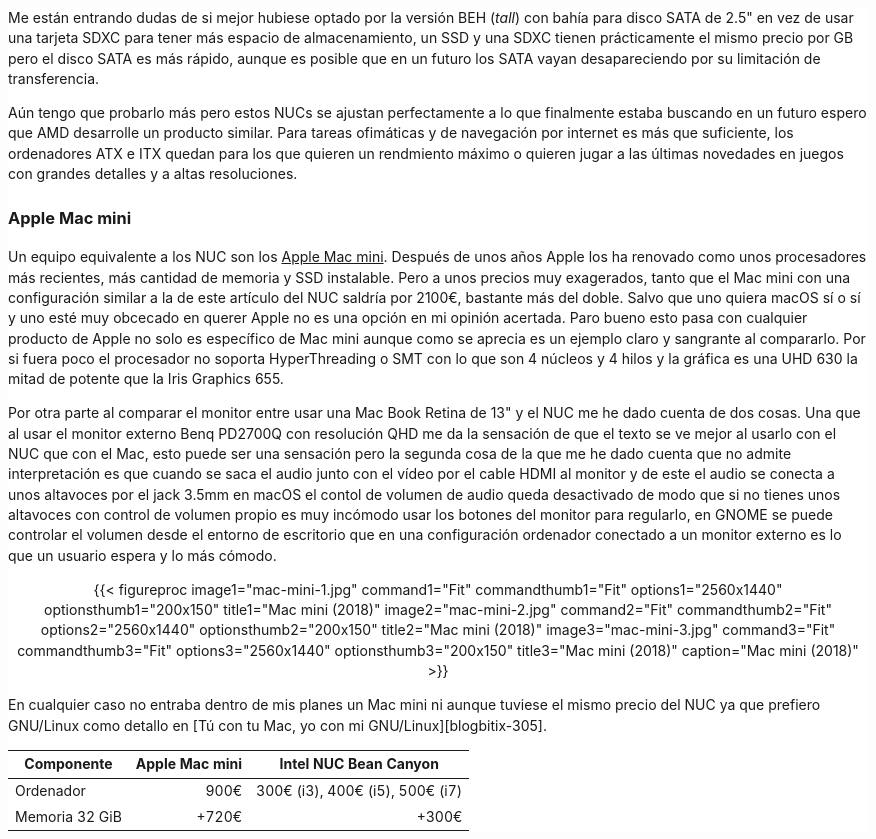 Me están entrando dudas de si mejor hubiese optado por la versión BEH (_tall_) con bahía para disco SATA de 2.5" en vez de usar una tarjeta SDXC para tener más espacio de almacenamiento, un SSD y una SDXC tienen prácticamente el mismo precio por GB pero el disco SATA es más rápido, aunque es posible que en un futuro los SATA vayan desapareciendo por su limitación de transferencia.

Aún tengo que probarlo más pero estos NUCs se ajustan perfectamente a lo que finalmente estaba buscando en un futuro espero que AMD desarrolle un producto similar. Para tareas ofimáticas y de navegación por internet es más que suficiente, los ordenadores ATX e ITX quedan para los que quieren un rendmiento máximo o quieren jugar a las últimas novedades en juegos con grandes detalles y a altas resoluciones.

### Apple Mac mini

Un equipo equivalente a los NUC son los [Apple Mac mini](https://www.apple.com/es/mac-mini/). Después de unos años Apple los ha renovado como unos procesadores más recientes, más cantidad de memoria y SSD instalable. Pero a unos precios muy exagerados, tanto que el Mac mini con una configuración similar a la de este artículo del NUC saldría por 2100€, bastante más del doble. Salvo que uno quiera macOS sí o sí y uno esté muy obcecado en querer Apple no es una opción en mi opinión acertada. Paro bueno esto pasa con cualquier producto de Apple no solo es específico de Mac mini aunque como se aprecia es un ejemplo claro y sangrante al compararlo. Por si fuera poco el procesador no soporta HyperThreading o SMT con lo que son 4 núcleos y 4 hilos y la gráfica es una UHD 630 la mitad de potente que la Iris Graphics 655.

Por otra parte al comparar el monitor entre usar una Mac Book Retina de 13" y el NUC me he dado cuenta de dos cosas. Una que al usar el monitor externo Benq PD2700Q con resolución QHD me da la sensación de que el texto se ve mejor al usarlo con el NUC que con el Mac, esto puede ser una sensación pero la segunda cosa de la que me he dado cuenta que no admite interpretación es que cuando se saca el audio junto con el vídeo por el cable HDMI al monitor y de este el audio se conecta a unos altavoces por el jack 3.5mm en macOS el contol de volumen de audio queda desactivado de modo que si no tienes unos altavoces con control de volumen propio es muy incómodo usar los botones del monitor para regularlo, en GNOME se puede controlar el volumen desde el entorno de escritorio que en una configuración ordenador conectado a un monitor externo es lo que un usuario espera y lo más cómodo.

<div class="media" style="text-align: center;">
    {{< figureproc
        image1="mac-mini-1.jpg" command1="Fit" commandthumb1="Fit" options1="2560x1440" optionsthumb1="200x150" title1="Mac mini (2018)"
        image2="mac-mini-2.jpg" command2="Fit" commandthumb2="Fit" options2="2560x1440" optionsthumb2="200x150" title2="Mac mini (2018)"
        image3="mac-mini-3.jpg" command3="Fit" commandthumb3="Fit" options3="2560x1440" optionsthumb3="200x150" title3="Mac mini (2018)"
        caption="Mac mini (2018)" >}}
</div>

En cualquier caso no entraba dentro de mis planes un Mac mini ni aunque tuviese el mismo precio del NUC ya que prefiero GNU/Linux como detallo en [Tú con tu Mac, yo con mi GNU/Linux][blogbitix-305].

<table class="table">
    <thead class="thead-light">
        <tr class="thead-light">
            <th>Componente</td>
            <th>Apple Mac mini</td>
            <th>Intel NUC Bean Canyon</td>
        </tr>
    </thead>
    <tbody>
        <tr>
            <td>Ordenador</td>
            <td style="text-align: right;">900€</td>
            <td style="text-align: right;">300€ (i3), 400€ (i5), 500€ (i7)</td>
        </tr>
        <tr>
            <td>Memoria 32 GiB</td>
            <td style="text-align: right;">+720€</td>
            <td style="text-align: right;">+300€</td>
        </tr>